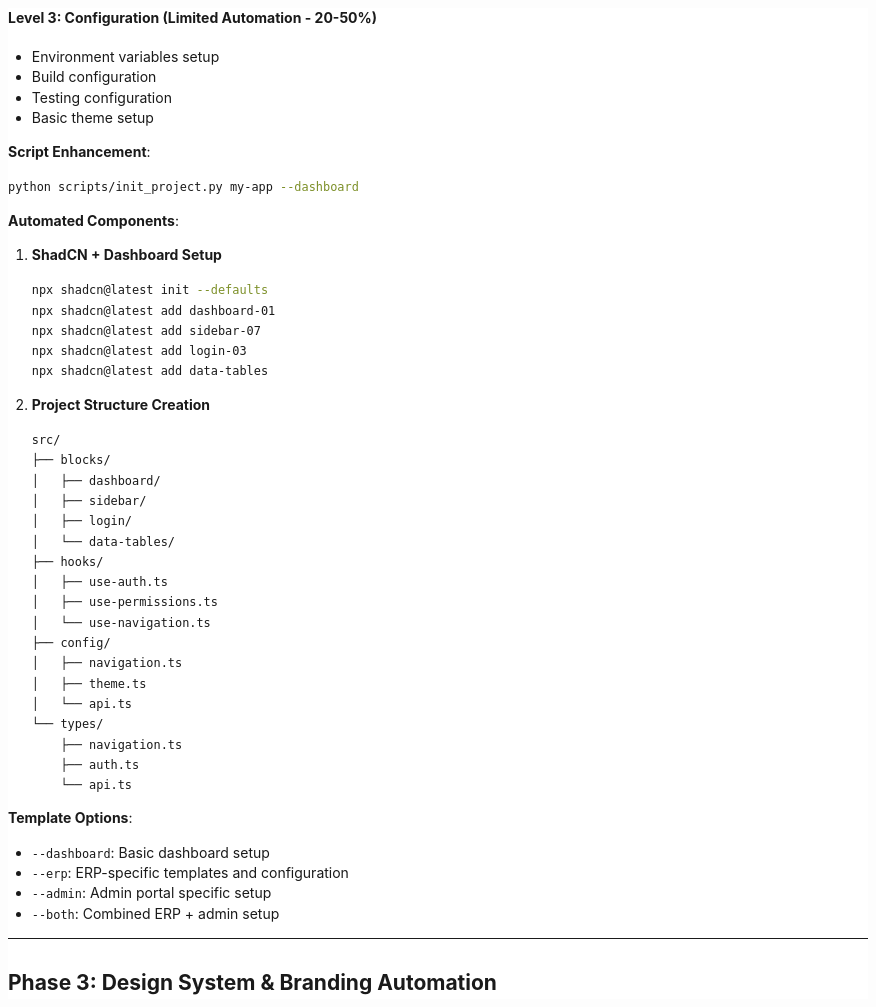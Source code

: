 #### **Level 3: Configuration (Limited Automation - 20-50%)**
- Environment variables setup
- Build configuration
- Testing configuration
- Basic theme setup

**Script Enhancement**:
```bash
python scripts/init_project.py my-app --dashboard
```

**Automated Components**:
1. **ShadCN + Dashboard Setup**
   ```bash
   npx shadcn@latest init --defaults
   npx shadcn@latest add dashboard-01
   npx shadcn@latest add sidebar-07
   npx shadcn@latest add login-03
   npx shadcn@latest add data-tables
   ```

2. **Project Structure Creation**
   ```
   src/
   ├── blocks/
   │   ├── dashboard/
   │   ├── sidebar/
   │   ├── login/
   │   └── data-tables/
   ├── hooks/
   │   ├── use-auth.ts
   │   ├── use-permissions.ts
   │   └── use-navigation.ts
   ├── config/
   │   ├── navigation.ts
   │   ├── theme.ts
   │   └── api.ts
   └── types/
       ├── navigation.ts
       ├── auth.ts
       └── api.ts
   ```

**Template Options**:
- `--dashboard`: Basic dashboard setup
- `--erp`: ERP-specific templates and configuration
- `--admin`: Admin portal specific setup
- `--both`: Combined ERP + admin setup

---

## **Phase 3: Design System & Branding Automation**
